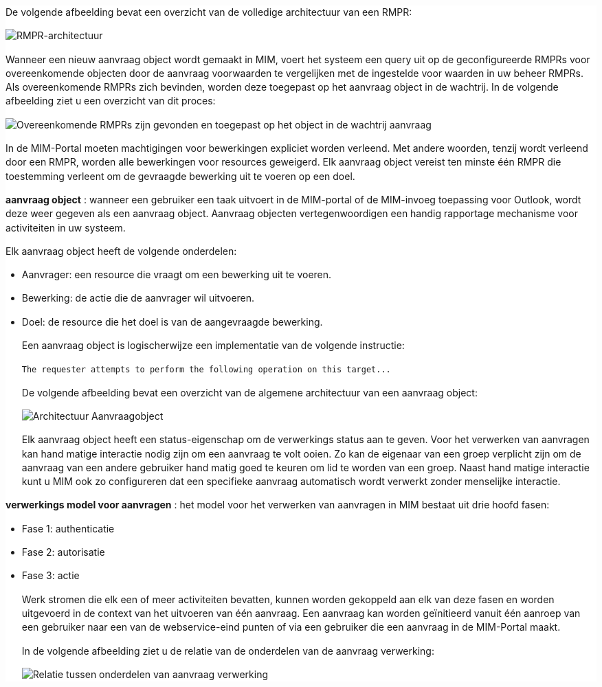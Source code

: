   De volgende afbeelding bevat een overzicht van de volledige architectuur van een RMPR:
   
  ![RMPR-architectuur](media/mim-2016-sp1-terms/8f5054080d3f8bd9c73d93a5e3ed51f9.gif)
   
  Wanneer een nieuw aanvraag object wordt gemaakt in MIM, voert het systeem een query uit op de geconfigureerde RMPRs voor overeenkomende objecten door de aanvraag voorwaarden te vergelijken met de ingestelde voor waarden in uw beheer RMPRs. Als overeenkomende RMPRs zich bevinden, worden deze toegepast op het aanvraag object in de wachtrij. In de volgende afbeelding ziet u een overzicht van dit proces:
   
  ![Overeenkomende RMPRs zijn gevonden en toegepast op het object in de wachtrij aanvraag](media/mim-2016-sp1-terms/65bdb65aaffa55a90707ff6f7b13632d.gif)
   
  In de MIM-Portal moeten machtigingen voor bewerkingen expliciet worden verleend. Met andere woorden, tenzij wordt verleend door een RMPR, worden alle bewerkingen voor resources geweigerd. Elk aanvraag object vereist ten minste één RMPR die toestemming verleent om de gevraagde bewerking uit te voeren op een doel.

**aanvraag object** : wanneer een gebruiker een taak uitvoert in de MIM-portal of de MIM-invoeg toepassing voor Outlook, wordt deze weer gegeven als een aanvraag object. Aanvraag objecten vertegenwoordigen een handig rapportage mechanisme voor activiteiten in uw systeem.

   Elk aanvraag object heeft de volgende onderdelen:
   
- Aanvrager: een resource die vraagt om een bewerking uit te voeren.
- Bewerking: de actie die de aanvrager wil uitvoeren.
- Doel: de resource die het doel is van de aangevraagde bewerking.
   
  Een aanvraag object is logischerwijze een implementatie van de volgende instructie:
   
  `The requester attempts to perform the following operation on this target...`
      
  De volgende afbeelding bevat een overzicht van de algemene architectuur van een aanvraag object:
   
  ![Architectuur Aanvraagobject](media/mim-2016-sp1-terms/788e9b3a4fcddb78ff4a05dcb5e61192.gif)
   
  Elk aanvraag object heeft een status-eigenschap om de verwerkings status aan te geven. Voor het verwerken van aanvragen kan hand matige interactie nodig zijn om een aanvraag te volt ooien. Zo kan de eigenaar van een groep verplicht zijn om de aanvraag van een andere gebruiker hand matig goed te keuren om lid te worden van een groep. Naast hand matige interactie kunt u MIM ook zo configureren dat een specifieke aanvraag automatisch wordt verwerkt zonder menselijke interactie.
   
**verwerkings model voor aanvragen** : het model voor het verwerken van aanvragen in MIM bestaat uit drie hoofd fasen:

- Fase 1: authenticatie
- Fase 2: autorisatie
- Fase 3: actie
   
  Werk stromen die elk een of meer activiteiten bevatten, kunnen worden gekoppeld aan elk van deze fasen en worden uitgevoerd in de context van het uitvoeren van één aanvraag. Een aanvraag kan worden geïnitieerd vanuit één aanroep van een gebruiker naar een van de webservice-eind punten of via een gebruiker die een aanvraag in de MIM-Portal maakt.
   
  In de volgende afbeelding ziet u de relatie van de onderdelen van de aanvraag verwerking:
   
  ![Relatie tussen onderdelen van aanvraag verwerking](media/mim-2016-sp1-terms/0e57445d8b9a3216c31add80eb26493f.gif)
   